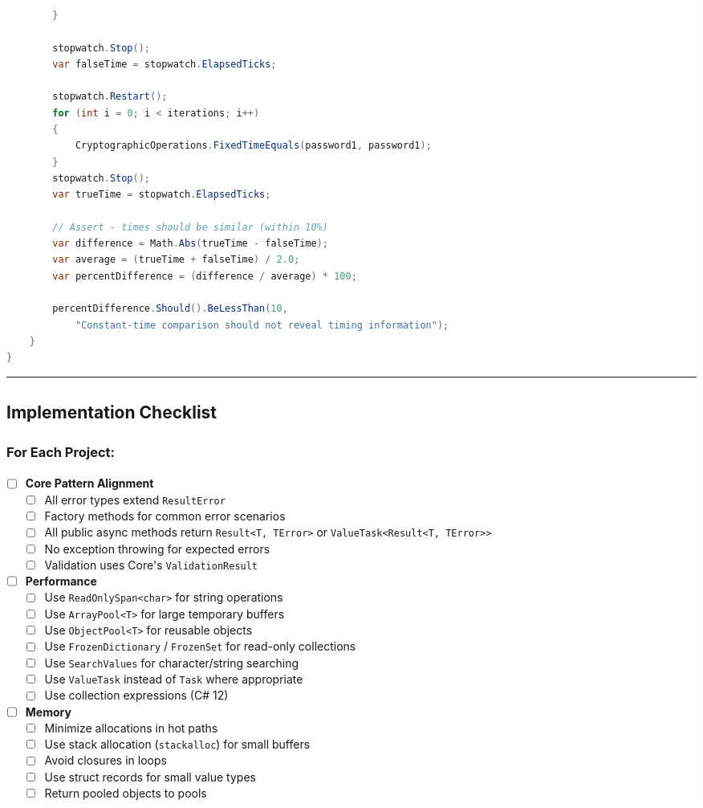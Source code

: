```csharp
        }

        stopwatch.Stop();
        var falseTime = stopwatch.ElapsedTicks;

        stopwatch.Restart();
        for (int i = 0; i < iterations; i++)
        {
            CryptographicOperations.FixedTimeEquals(password1, password1);
        }
        stopwatch.Stop();
        var trueTime = stopwatch.ElapsedTicks;

        // Assert - times should be similar (within 10%)
        var difference = Math.Abs(trueTime - falseTime);
        var average = (trueTime + falseTime) / 2.0;
        var percentDifference = (difference / average) * 100;

        percentDifference.Should().BeLessThan(10,
            "Constant-time comparison should not reveal timing information");
    }
}
```

---

## Implementation Checklist

### For Each Project:

- [ ] **Core Pattern Alignment**
  - [ ] All error types extend `ResultError`
  - [ ] Factory methods for common error scenarios
  - [ ] All public async methods return `Result<T, TError>` or `ValueTask<Result<T, TError>>`
  - [ ] No exception throwing for expected errors
  - [ ] Validation uses Core's `ValidationResult`

- [ ] **Performance**
  - [ ] Use `ReadOnlySpan<char>` for string operations
  - [ ] Use `ArrayPool<T>` for large temporary buffers
  - [ ] Use `ObjectPool<T>` for reusable objects
  - [ ] Use `FrozenDictionary` / `FrozenSet` for read-only collections
  - [ ] Use `SearchValues` for character/string searching
  - [ ] Use `ValueTask` instead of `Task` where appropriate
  - [ ] Use collection expressions (C# 12)

- [ ] **Memory**
  - [ ] Minimize allocations in hot paths
  - [ ] Use stack allocation (`stackalloc`) for small buffers
  - [ ] Avoid closures in loops
  - [ ] Use struct records for small value types
  - [ ] Return pooled objects to pools
